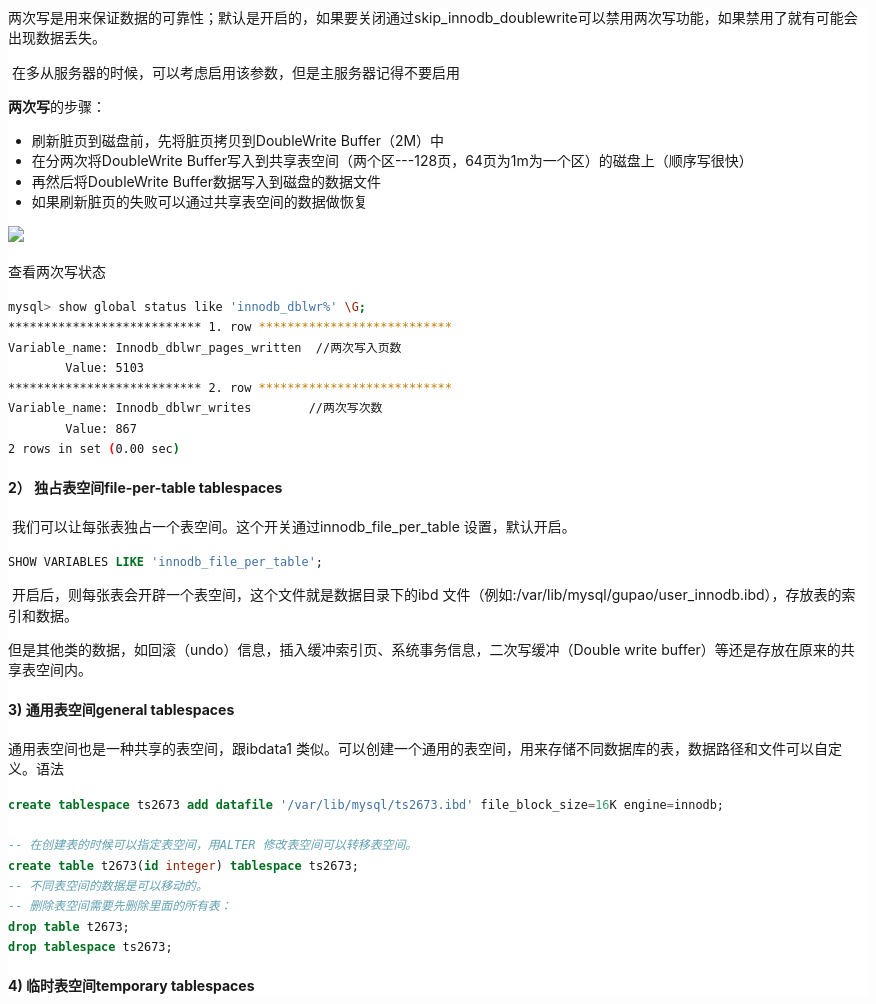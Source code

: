 两次写是用来保证数据的可靠性；默认是开启的，如果要关闭通过skip_innodb_doublewrite可以禁用两次写功能，如果禁用了就有可能会出现数据丢失。

​	在多从服务器的时候，可以考虑启用该参数，但是主服务器记得不要启用

**两次写**的步骤：

- 刷新脏页到磁盘前，先将脏页拷贝到DoubleWrite Buffer（2M）中
- 在分两次将DoubleWrite Buffer写入到共享表空间（两个区---128页，64页为1m为一个区）的磁盘上（顺序写很快）
- 再然后将DoubleWrite Buffer数据写入到磁盘的数据文件
- 如果刷新脏页的失败可以通过共享表空间的数据做恢复

![](http://ww1.sinaimg.cn/large/b8a27c2fgy1g4mobkdt2nj20gk0abjs5.jpg)

查看两次写状态

```bash
mysql> show global status like 'innodb_dblwr%' \G;
*************************** 1. row ***************************
Variable_name: Innodb_dblwr_pages_written  //两次写入页数
        Value: 5103
*************************** 2. row ***************************
Variable_name: Innodb_dblwr_writes		  //两次写次数
        Value: 867
2 rows in set (0.00 sec)
```



#### 2） 独占表空间file-per-table tablespaces

​	我们可以让每张表独占一个表空间。这个开关通过innodb_file_per_table 设置，默认开启。

```sql
SHOW VARIABLES LIKE 'innodb_file_per_table';
```

​		开启后，则每张表会开辟一个表空间，这个文件就是数据目录下的ibd 文件（例如:/var/lib/mysql/gupao/user_innodb.ibd），存放表的索引和数据。

​		但是其他类的数据，如回滚（undo）信息，插入缓冲索引页、系统事务信息，二次写缓冲（Double write buffer）等还是存放在原来的共享表空间内。



#### 3) 通用表空间general tablespaces

通用表空间也是一种共享的表空间，跟ibdata1 类似。可以创建一个通用的表空间，用来存储不同数据库的表，数据路径和文件可以自定义。语法

```sql
create tablespace ts2673 add datafile '/var/lib/mysql/ts2673.ibd' file_block_size=16K engine=innodb;

-- 在创建表的时候可以指定表空间，用ALTER 修改表空间可以转移表空间。
create table t2673(id integer) tablespace ts2673;
-- 不同表空间的数据是可以移动的。
-- 删除表空间需要先删除里面的所有表：
drop table t2673;
drop tablespace ts2673;
```

#### 4) 临时表空间temporary tablespaces
